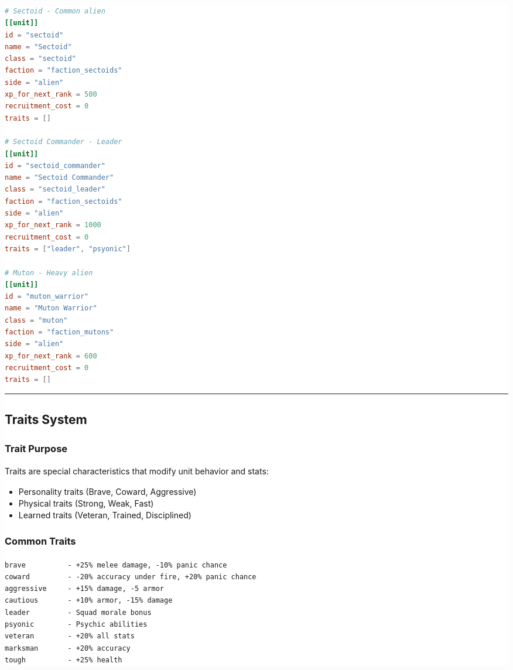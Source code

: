 ```toml
# Sectoid - Common alien
[[unit]]
id = "sectoid"
name = "Sectoid"
class = "sectoid"
faction = "faction_sectoids"
side = "alien"
xp_for_next_rank = 500
recruitment_cost = 0
traits = []

# Sectoid Commander - Leader
[[unit]]
id = "sectoid_commander"
name = "Sectoid Commander"
class = "sectoid_leader"
faction = "faction_sectoids"
side = "alien"
xp_for_next_rank = 1000
recruitment_cost = 0
traits = ["leader", "psyonic"]

# Muton - Heavy alien
[[unit]]
id = "muton_warrior"
name = "Muton Warrior"
class = "muton"
faction = "faction_mutons"
side = "alien"
xp_for_next_rank = 600
recruitment_cost = 0
traits = []
```

---

## Traits System

### Trait Purpose

Traits are special characteristics that modify unit behavior and stats:
- Personality traits (Brave, Coward, Aggressive)
- Physical traits (Strong, Weak, Fast)
- Learned traits (Veteran, Trained, Disciplined)

### Common Traits

```
brave          - +25% melee damage, -10% panic chance
coward         - -20% accuracy under fire, +20% panic chance
aggressive     - +15% damage, -5 armor
cautious       - +10% armor, -15% damage
leader         - Squad morale bonus
psyonic        - Psychic abilities
veteran        - +20% all stats
marksman       - +20% accuracy
tough          - +25% health
```
